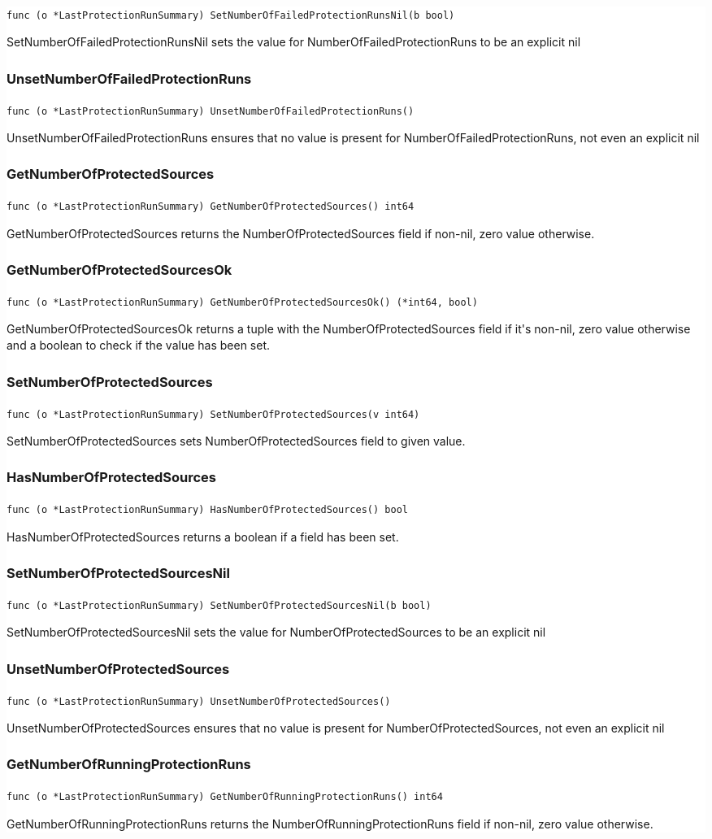 `func (o *LastProtectionRunSummary) SetNumberOfFailedProtectionRunsNil(b bool)`

 SetNumberOfFailedProtectionRunsNil sets the value for NumberOfFailedProtectionRuns to be an explicit nil

### UnsetNumberOfFailedProtectionRuns
`func (o *LastProtectionRunSummary) UnsetNumberOfFailedProtectionRuns()`

UnsetNumberOfFailedProtectionRuns ensures that no value is present for NumberOfFailedProtectionRuns, not even an explicit nil
### GetNumberOfProtectedSources

`func (o *LastProtectionRunSummary) GetNumberOfProtectedSources() int64`

GetNumberOfProtectedSources returns the NumberOfProtectedSources field if non-nil, zero value otherwise.

### GetNumberOfProtectedSourcesOk

`func (o *LastProtectionRunSummary) GetNumberOfProtectedSourcesOk() (*int64, bool)`

GetNumberOfProtectedSourcesOk returns a tuple with the NumberOfProtectedSources field if it's non-nil, zero value otherwise
and a boolean to check if the value has been set.

### SetNumberOfProtectedSources

`func (o *LastProtectionRunSummary) SetNumberOfProtectedSources(v int64)`

SetNumberOfProtectedSources sets NumberOfProtectedSources field to given value.

### HasNumberOfProtectedSources

`func (o *LastProtectionRunSummary) HasNumberOfProtectedSources() bool`

HasNumberOfProtectedSources returns a boolean if a field has been set.

### SetNumberOfProtectedSourcesNil

`func (o *LastProtectionRunSummary) SetNumberOfProtectedSourcesNil(b bool)`

 SetNumberOfProtectedSourcesNil sets the value for NumberOfProtectedSources to be an explicit nil

### UnsetNumberOfProtectedSources
`func (o *LastProtectionRunSummary) UnsetNumberOfProtectedSources()`

UnsetNumberOfProtectedSources ensures that no value is present for NumberOfProtectedSources, not even an explicit nil
### GetNumberOfRunningProtectionRuns

`func (o *LastProtectionRunSummary) GetNumberOfRunningProtectionRuns() int64`

GetNumberOfRunningProtectionRuns returns the NumberOfRunningProtectionRuns field if non-nil, zero value otherwise.
